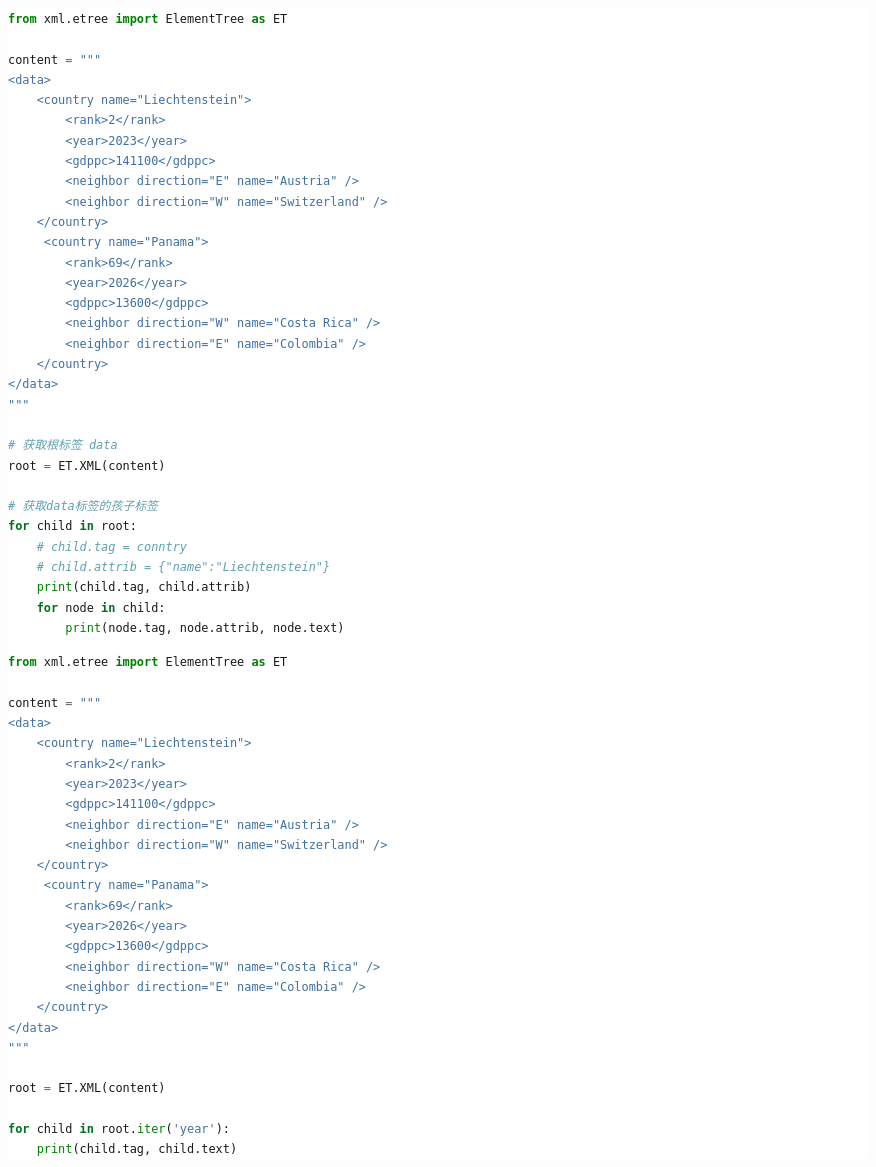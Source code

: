 ```python
from xml.etree import ElementTree as ET

content = """
<data>
    <country name="Liechtenstein">
        <rank>2</rank>
        <year>2023</year>
        <gdppc>141100</gdppc>
        <neighbor direction="E" name="Austria" />
        <neighbor direction="W" name="Switzerland" />
    </country>
     <country name="Panama">
        <rank>69</rank>
        <year>2026</year>
        <gdppc>13600</gdppc>
        <neighbor direction="W" name="Costa Rica" />
        <neighbor direction="E" name="Colombia" />
    </country>
</data>
"""

# 获取根标签 data
root = ET.XML(content)

# 获取data标签的孩子标签
for child in root:
    # child.tag = conntry
    # child.attrib = {"name":"Liechtenstein"}
    print(child.tag, child.attrib)
    for node in child:
        print(node.tag, node.attrib, node.text)
```

```python
from xml.etree import ElementTree as ET

content = """
<data>
    <country name="Liechtenstein">
        <rank>2</rank>
        <year>2023</year>
        <gdppc>141100</gdppc>
        <neighbor direction="E" name="Austria" />
        <neighbor direction="W" name="Switzerland" />
    </country>
     <country name="Panama">
        <rank>69</rank>
        <year>2026</year>
        <gdppc>13600</gdppc>
        <neighbor direction="W" name="Costa Rica" />
        <neighbor direction="E" name="Colombia" />
    </country>
</data>
"""

root = ET.XML(content)

for child in root.iter('year'):
    print(child.tag, child.text)
```
